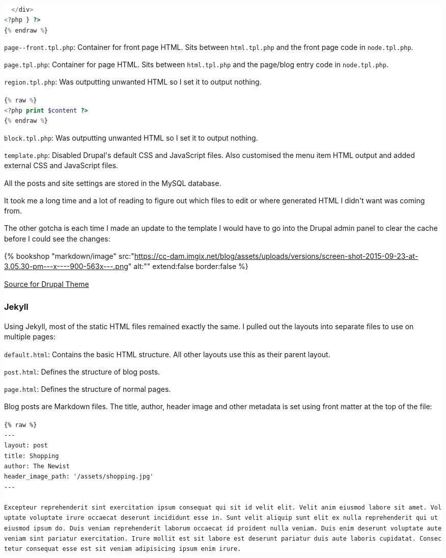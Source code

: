 ```php
  </div>
<?php } ?>
{% endraw %}
```

`page--front.tpl.php`\: Container for front page HTML. Sits between `html.tpl.php` and the front page code in `node.tpl.php`.

`page.tpl.php`\: Container for page HTML. Sits between `html.tpl.php` and the page/blog entry code in `node.tpl.php`.

`region.tpl.php`\: Was outputting unwanted HTML so I set it to output nothing.

```php
{% raw %}
<?php print $content ?>
{% endraw %}
```

`block.tpl.php`\: Was outputting unwanted HTML so I set it to output nothing.

`template.php`\: Disabled Drupal's default CSS and JavaScript files. Also customised the menu item HTML output and added external CSS and JavaScript files.

All the posts and site settings are stored in the MySQL database.

It took me a long time and a lot of reading to figure out which files to edit or where generated HTML I didn't want was coming from.

The other gotcha is each time I made an update to the template I would have to go into the Drupal admin panel to clear the cache before I could see the changes:

{% bookshop "markdown/image" src:"https://cc-dam.imgix.net/blog/assets/uploads/versions/screen-shot-2015-09-23-at-3.05.30-pm---x----900-563x---.png" alt:"" extend:false border:false %}

[Source for Drupal Theme](https://github.com/CloudCannon/Drupal-material-theme)

### Jekyll

Using Jekyll, most of the static HTML files remained exactly the same. I pulled out the layouts into separate files to use on multiple pages:

`default.html`\: Contains the basic HTML structure. All other layouts use this as their parent layout.

`post.html`\: Defines the structure of blog posts.

`page.html`\: Defines the structure of normal pages.

Blog posts are Markdown files. The title, author, header image and other metadata is set using front matter at the top of the file:

```liquid
{% raw %}
---
layout: post
title: Shopping
author: The Newist
header_image_path: '/assets/shopping.jpg'
---

Excepteur reprehenderit sint exercitation ipsum consequat qui sit id velit elit. Velit anim eiusmod labore sit amet. Voluptate voluptate irure occaecat deserunt incididunt esse in. Sunt velit aliquip sunt elit ex nulla reprehenderit qui ut eiusmod ipsum do. Duis veniam reprehenderit laborum occaecat id proident nulla veniam. Duis enim deserunt voluptate aute veniam sint pariatur exercitation. Irure mollit est sit labore est deserunt pariatur duis aute laboris cupidatat. Consectetur consequat esse est sit veniam adipisicing ipsum enim irure.

```